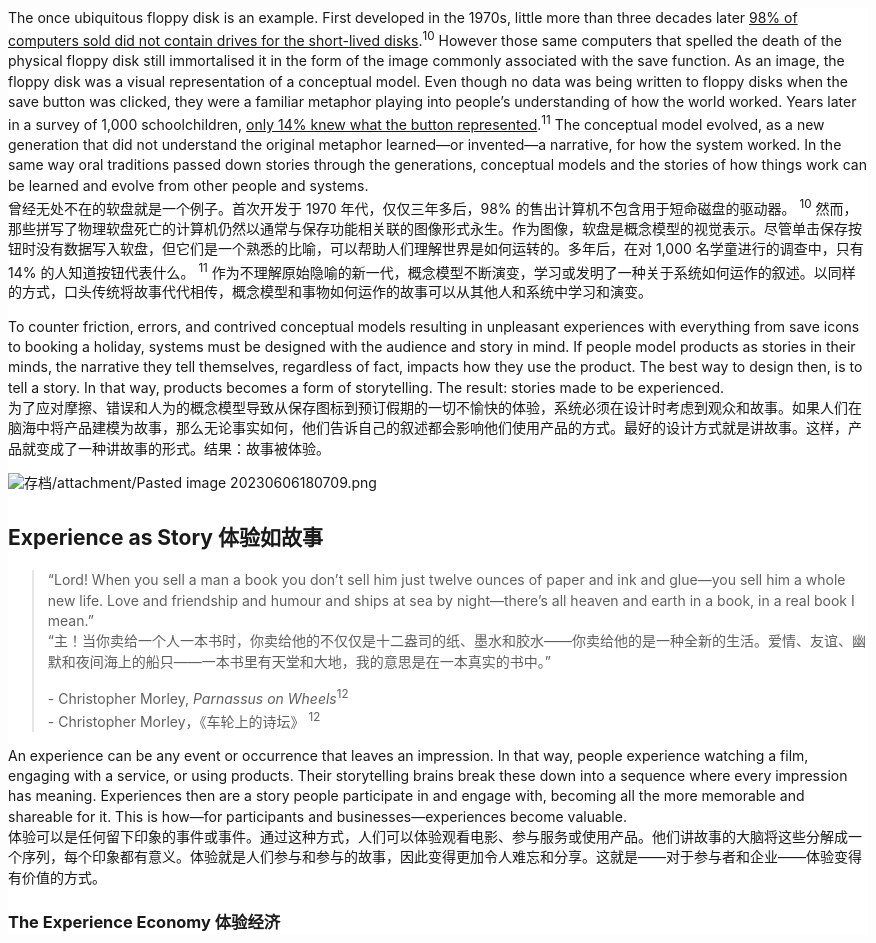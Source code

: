 The once ubiquitous floppy disk is an example. First developed in the 1970s, little more than three decades later [98% of computers sold did not contain drives for the short-lived disks](https://www.telegraph.co.uk/news/uknews/1540984/Floppy-disks-ejected-as-demand-slumps.html).<sup data-immersive-translate-effect="1" data-immersive_translate_walked="fa0273df-bcc2-43ee-9ae6-a529d49b426c">10</sup> However those same computers that spelled the death of the physical floppy disk still immortalised it in the form of the image commonly associated with the save function. As an image, the floppy disk was a visual representation of a conceptual model. Even though no data was being written to floppy disks when the save button was clicked, they were a familiar metaphor playing into people’s understanding of how the world worked. Years later in a survey of 1,000 schoolchildren, [only 14% knew what the button represented](https://www.cnet.com/news/surprise-kids-dont-know-what-the-save-icon-stands-for/).<sup data-immersive-translate-effect="1" data-immersive_translate_walked="fa0273df-bcc2-43ee-9ae6-a529d49b426c">11</sup> The conceptual model evolved, as a new generation that did not understand the original metaphor learned—or invented—a narrative, for how the system worked. In the same way oral traditions passed down stories through the generations, conceptual models and the stories of how things work can be learned and evolve from other people and systems.  
曾经无处不在的软盘就是一个例子。首次开发于 1970 年代，仅仅三年多后，98% 的售出计算机不包含用于短命磁盘的驱动器。 <sup data-immersive-translate-effect="1" data-immersive_translate_walked="fa0273df-bcc2-43ee-9ae6-a529d49b426c">10</sup> 然而，那些拼写了物理软盘死亡的计算机仍然以通常与保存功能相关联的图像形式永生。作为图像，软盘是概念模型的视觉表示。尽管单击保存按钮时没有数据写入软盘，但它们是一个熟悉的比喻，可以帮助人们理解世界是如何运转的。多年后，在对 1,000 名学童进行的调查中，只有 14% 的人知道按钮代表什么。 <sup data-immersive-translate-effect="1" data-immersive_translate_walked="fa0273df-bcc2-43ee-9ae6-a529d49b426c">11</sup> 作为不理解原始隐喻的新一代，概念模型不断演变，学习或发明了一种关于系统如何运作的叙述。以同样的方式，口头传统将故事代代相传，概念模型和事物如何运作的故事可以从其他人和系统中学习和演变。

To counter friction, errors, and contrived conceptual models resulting in unpleasant experiences with everything from save icons to booking a holiday, systems must be designed with the audience and story in mind. If people model products as stories in their minds, the narrative they tell themselves, regardless of fact, impacts how they use the product. The best way to design then, is to tell a story. In that way, products becomes a form of storytelling. The result: stories made to be experienced.  
为了应对摩擦、错误和人为的概念模型导致从保存图标到预订假期的一切不愉快的体验，系统必须在设计时考虑到观众和故事。如果人们在脑海中将产品建模为故事，那么无论事实如何，他们告诉自己的叙述都会影响他们使用产品的方式。最好的设计方式就是讲故事。这样，产品就变成了一种讲故事的形式。结果：故事被体验。

![存档/attachment/Pasted image 20230606180709.png](/img/user/%E5%AD%98%E6%A1%A3/attachment/Pasted%20image%2020230606180709.png)

## Experience as Story 体验如故事

> “Lord! When you sell a man a book you don’t sell him just twelve ounces of paper and ink and glue—you sell him a whole new life. Love and friendship and humour and ships at sea by night—there’s all heaven and earth in a book, in a real book I mean.”  
> “主！当你卖给一个人一本书时，你卖给他的不仅仅是十二盎司的纸、墨水和胶水——你卖给他的是一种全新的生活。爱情、友谊、幽默和夜间海上的船只——一本书里有天堂和大地，我的意思是在一本真实的书中。”
>
> \- Christopher Morley, _Parnassus on Wheels_<sup>12</sup>  
> \- Christopher Morley，《车轮上的诗坛》 <sup>12</sup>

An experience can be any event or occurrence that leaves an impression. In that way, people experience watching a film, engaging with a service, or using products. Their storytelling brains break these down into a sequence where every impression has meaning. Experiences then are a story people participate in and engage with, becoming all the more memorable and shareable for it. This is how—for participants and businesses—experiences become valuable.  
体验可以是任何留下印象的事件或事件。通过这种方式，人们可以体验观看电影、参与服务或使用产品。他们讲故事的大脑将这些分解成一个序列，每个印象都有意义。体验就是人们参与和参与的故事，因此变得更加令人难忘和分享。这就是——对于参与者和企业——体验变得有价值的方式。

### The Experience Economy 体验经济
